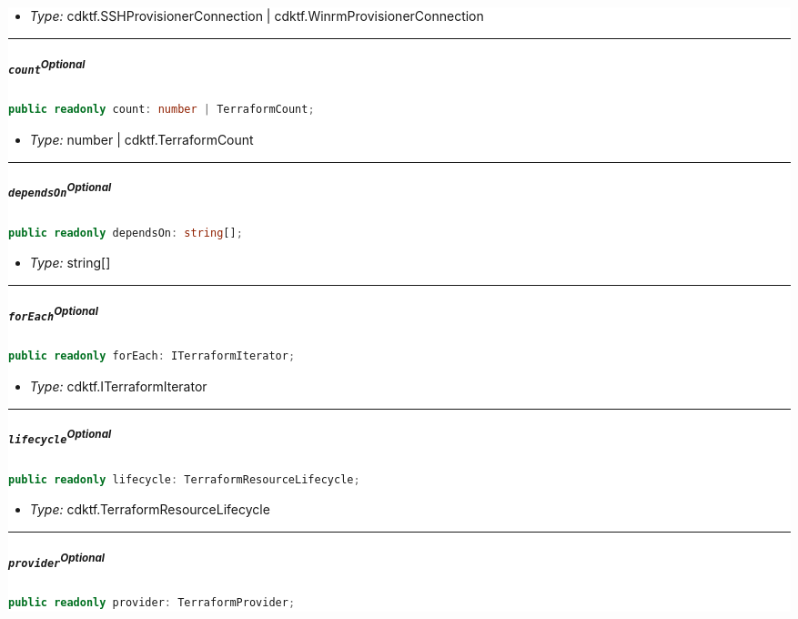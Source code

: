 - *Type:* cdktf.SSHProvisionerConnection | cdktf.WinrmProvisionerConnection

---

##### `count`<sup>Optional</sup> <a name="count" id="@cdktf/provider-vsphere.virtualMachine.VirtualMachine.property.count"></a>

```typescript
public readonly count: number | TerraformCount;
```

- *Type:* number | cdktf.TerraformCount

---

##### `dependsOn`<sup>Optional</sup> <a name="dependsOn" id="@cdktf/provider-vsphere.virtualMachine.VirtualMachine.property.dependsOn"></a>

```typescript
public readonly dependsOn: string[];
```

- *Type:* string[]

---

##### `forEach`<sup>Optional</sup> <a name="forEach" id="@cdktf/provider-vsphere.virtualMachine.VirtualMachine.property.forEach"></a>

```typescript
public readonly forEach: ITerraformIterator;
```

- *Type:* cdktf.ITerraformIterator

---

##### `lifecycle`<sup>Optional</sup> <a name="lifecycle" id="@cdktf/provider-vsphere.virtualMachine.VirtualMachine.property.lifecycle"></a>

```typescript
public readonly lifecycle: TerraformResourceLifecycle;
```

- *Type:* cdktf.TerraformResourceLifecycle

---

##### `provider`<sup>Optional</sup> <a name="provider" id="@cdktf/provider-vsphere.virtualMachine.VirtualMachine.property.provider"></a>

```typescript
public readonly provider: TerraformProvider;
```
